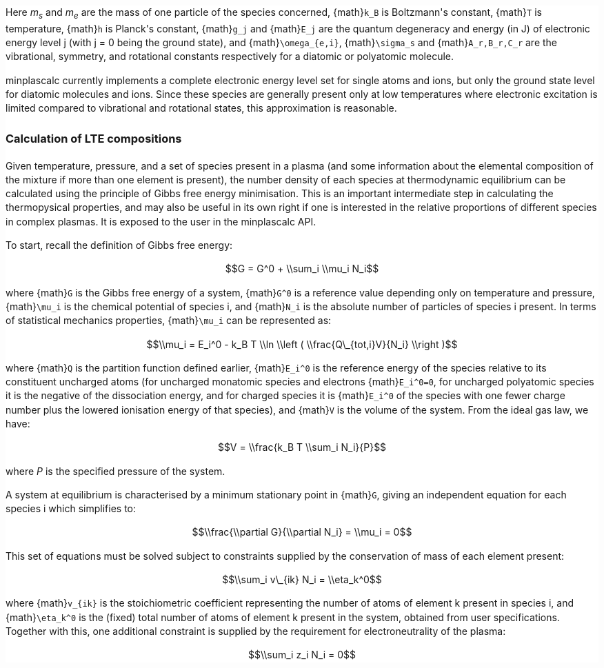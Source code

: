 Here $m_s$ and $m_e$ are the mass of one particle of the species concerned, {math}`k_B` is Boltzmann's constant, {math}`T` is temperature, {math}`h` is Planck's constant, {math}`g_j` and {math}`E_j` are the quantum degeneracy and energy (in J) of electronic energy level j (with j = 0 being the ground state), and {math}`\omega_{e,i}`, {math}`\sigma_s` and {math}`A_r,B_r,C_r` are the vibrational, symmetry, and rotational constants respectively for a diatomic or polyatomic molecule.

minplascalc currently implements a complete electronic energy level set for single atoms and ions, but only the ground state level for diatomic molecules and ions. Since these species are generally present only at low temperatures where electronic excitation is limited compared to vibrational and rotational states, this approximation is reasonable.

### Calculation of LTE compositions

Given temperature, pressure, and a set of species present in a plasma (and some information about the elemental composition of the mixture if more than one element is present), the number density of each species at thermodynamic equilibrium can be calculated using the principle of Gibbs free energy minimisation. This is an important intermediate step in calculating the thermopysical properties, and may also be useful in its own right if one is interested in the relative proportions of different species in complex plasmas. It is exposed to the user in the minplascalc API.

To start, recall the definition of Gibbs free energy:

$$G = G^0 + \\sum_i \\mu_i N_i$$

where {math}`G` is the Gibbs free energy of a system, {math}`G^0` is a reference value depending only on temperature and pressure, {math}`\mu_i` is the chemical potential of species i, and {math}`N_i` is the absolute number of particles of species i present. In terms of statistical mechanics properties, {math}`\mu_i` can be represented as:

$$\\mu_i = E_i^0 - k_B T \\ln \\left ( \\frac{Q\_{tot,i}V}{N_i} \\right )$$

where {math}`Q` is the partition function defined earlier, {math}`E_i^0` is the reference energy of the species relative to its constituent uncharged atoms (for uncharged monatomic species and electrons {math}`E_i^0=0`, for uncharged polyatomic species it is the negative of the dissociation energy, and for charged species it is {math}`E_i^0` of the species with one fewer charge number plus the lowered ionisation energy of that species), and {math}`V` is the volume of the system. From the ideal gas law, we have:

$$V = \\frac{k_B T \\sum_i N_i}{P}$$

where $P$ is the specified pressure of the system.

A system at equilibrium is characterised by a minimum stationary point in {math}`G`, giving an independent equation for each species i which simplifies to:

$$\\frac{\\partial G}{\\partial N_i} = \\mu_i = 0$$

This set of equations must be solved subject to constraints supplied by the conservation of mass of each element present:

$$\\sum_i v\_{ik} N_i = \\eta_k^0$$

where {math}`v_{ik}` is the stoichiometric coefficient representing the number of atoms of element k present in species i, and {math}`\eta_k^0` is the (fixed) total number of atoms of element k present in the system, obtained from user specifications. Together with this, one additional constraint is supplied by the requirement for electroneutrality of the plasma:

$$\\sum_i z_i N_i = 0$$
